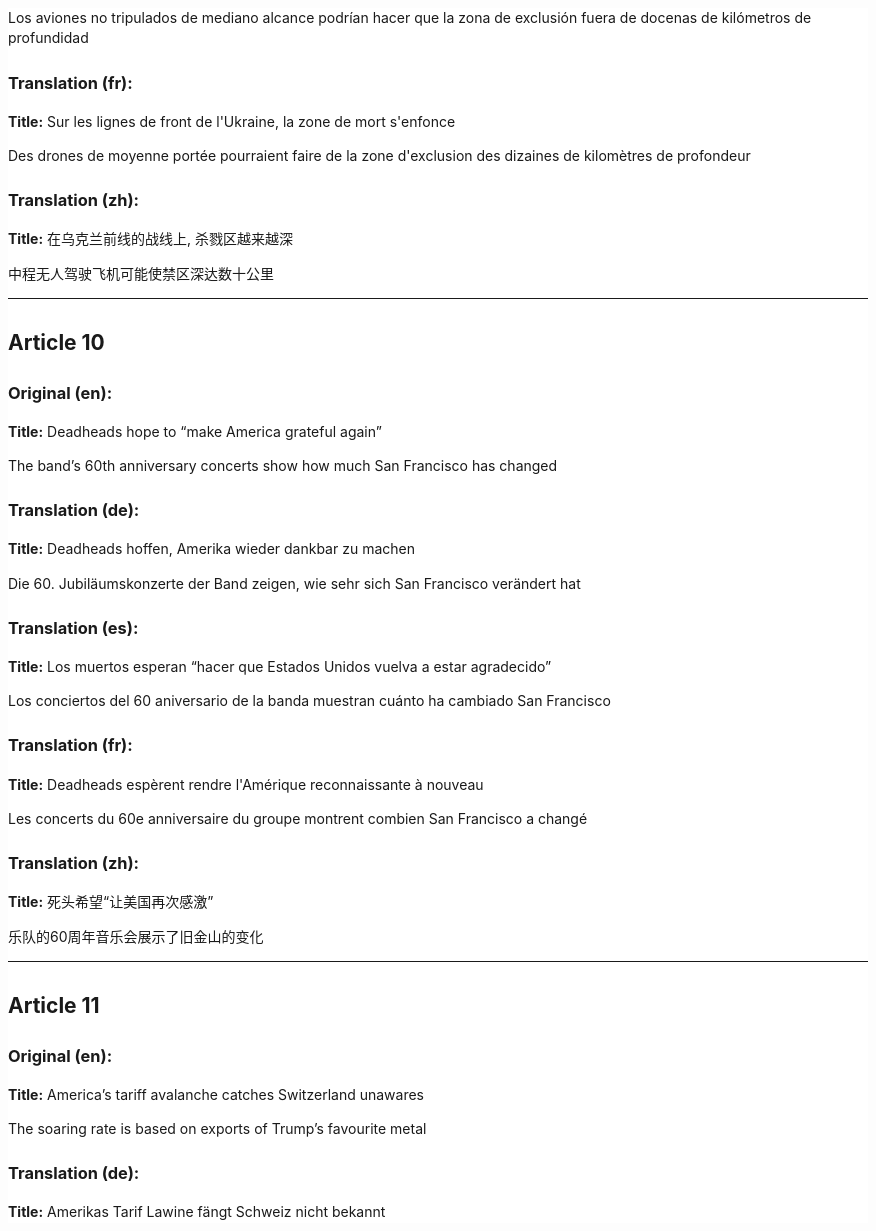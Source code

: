 Los aviones no tripulados de mediano alcance podrían hacer que la zona de exclusión fuera de docenas de kilómetros de profundidad

### Translation (fr):
**Title:** Sur les lignes de front de l'Ukraine, la zone de mort s'enfonce

Des drones de moyenne portée pourraient faire de la zone d'exclusion des dizaines de kilomètres de profondeur

### Translation (zh):
**Title:** 在乌克兰前线的战线上, 杀戮区越来越深

中程无人驾驶飞机可能使禁区深达数十公里

---

## Article 10
### Original (en):
**Title:** Deadheads hope to “make America grateful again”

The band’s 60th anniversary concerts show how much San Francisco has changed

### Translation (de):
**Title:** Deadheads hoffen, Amerika wieder dankbar zu machen

Die 60. Jubiläumskonzerte der Band zeigen, wie sehr sich San Francisco verändert hat

### Translation (es):
**Title:** Los muertos esperan “hacer que Estados Unidos vuelva a estar agradecido”

Los conciertos del 60 aniversario de la banda muestran cuánto ha cambiado San Francisco

### Translation (fr):
**Title:** Deadheads espèrent rendre l'Amérique reconnaissante à nouveau

Les concerts du 60e anniversaire du groupe montrent combien San Francisco a changé

### Translation (zh):
**Title:** 死头希望“让美国再次感激”

乐队的60周年音乐会展示了旧金山的变化

---

## Article 11
### Original (en):
**Title:** America’s tariff avalanche catches Switzerland unawares

The soaring rate is based on exports of Trump’s favourite metal

### Translation (de):
**Title:** Amerikas Tarif Lawine fängt Schweiz nicht bekannt
